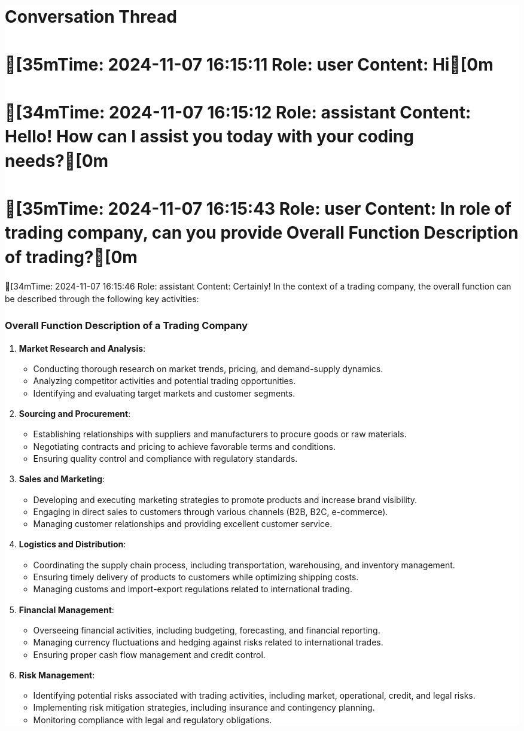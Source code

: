 # Conversation Thread

[35mTime: 2024-11-07 16:15:11
Role: user
Content: Hi[0m
==================================================
[34mTime: 2024-11-07 16:15:12
Role: assistant
Content: Hello! How can I assist you today with your coding needs?[0m
==================================================
[35mTime: 2024-11-07 16:15:43
Role: user
Content: In role of trading company, can you provide Overall Function Description of trading?[0m
==================================================
[34mTime: 2024-11-07 16:15:46
Role: assistant
Content: Certainly! In the context of a trading company, the overall function can be described through the following key activities:

### Overall Function Description of a Trading Company

1. **Market Research and Analysis**:
   - Conducting thorough research on market trends, pricing, and demand-supply dynamics.
   - Analyzing competitor activities and potential trading opportunities.
   - Identifying and evaluating target markets and customer segments.

2. **Sourcing and Procurement**:
   - Establishing relationships with suppliers and manufacturers to procure goods or raw materials.
   - Negotiating contracts and pricing to achieve favorable terms and conditions.
   - Ensuring quality control and compliance with regulatory standards.

3. **Sales and Marketing**:
   - Developing and executing marketing strategies to promote products and increase brand visibility.
   - Engaging in direct sales to customers through various channels (B2B, B2C, e-commerce).
   - Managing customer relationships and providing excellent customer service.

4. **Logistics and Distribution**:
   - Coordinating the supply chain process, including transportation, warehousing, and inventory management.
   - Ensuring timely delivery of products to customers while optimizing shipping costs.
   - Managing customs and import-export regulations related to international trading.

5. **Financial Management**:
   - Overseeing financial activities, including budgeting, forecasting, and financial reporting.
   - Managing currency fluctuations and hedging against risks related to international trades.
   - Ensuring proper cash flow management and credit control.

6. **Risk Management**:
   - Identifying potential risks associated with trading activities, including market, operational, credit, and legal risks.
   - Implementing risk mitigation strategies, including insurance and contingency planning.
   - Monitoring compliance with legal and regulatory obligations.
